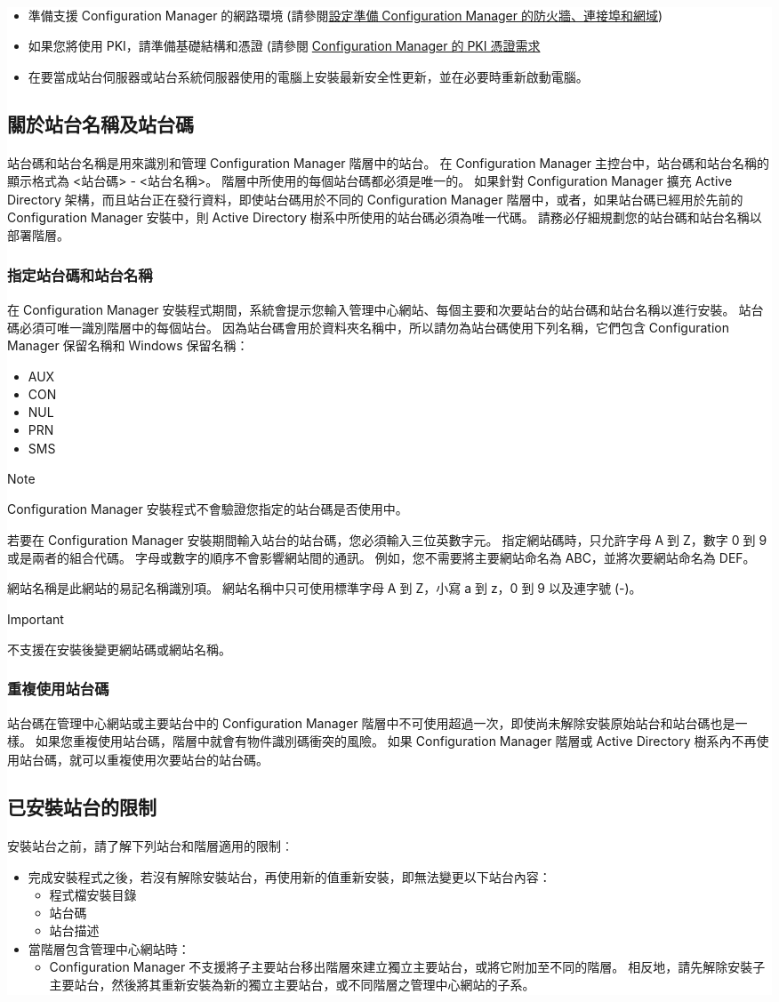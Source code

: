 -   準備支援 Configuration Manager 的網路環境 (請參閱[設定準備 Configuration Manager 的防火牆、連接埠和網域](/sccm/core/plan-design/network/configure-firewalls-ports-domains))  

-   如果您將使用 PKI，請準備基礎結構和憑證 (請參閱 [Configuration Manager 的 PKI 憑證需求](../../../../core/plan-design/network/pki-certificate-requirements.md)

-   在要當成站台伺服器或站台系統伺服器使用的電腦上安裝最新安全性更新，並在必要時重新啟動電腦。



## <a name="a-namebkmksitecodesa--about-site-names-and-site-codes"></a><a name="bkmk_sitecodes"></a>  關於站台名稱及站台碼
站台碼和站台名稱是用來識別和管理 Configuration Manager 階層中的站台。 在 Configuration Manager 主控台中，站台碼和站台名稱的顯示格式為 &lt;站台碼\> - &lt;站台名稱\>。 階層中所使用的每個站台碼都必須是唯一的。 如果針對 Configuration Manager 擴充 Active Directory 架構，而且站台正在發行資料，即使站台碼用於不同的 Configuration Manager 階層中，或者，如果站台碼已經用於先前的 Configuration Manager 安裝中，則 Active Directory 樹系中所使用的站台碼必須為唯一代碼。 請務必仔細規劃您的站台碼和站台名稱以部署階層。

### <a name="specify-a-site-code-and-site-name"></a>指定站台碼和站台名稱
在 Configuration Manager 安裝程式期間，系統會提示您輸入管理中心網站、每個主要和次要站台的站台碼和站台名稱以進行安裝。 站台碼必須可唯一識別階層中的每個站台。 因為站台碼會用於資料夾名稱中，所以請勿為站台碼使用下列名稱，它們包含 Configuration Manager 保留名稱和 Windows 保留名稱：
  -  AUX
  -  CON
  -  NUL
  -  PRN
  -  SMS

> [!NOTE]
> Configuration Manager 安裝程式不會驗證您指定的站台碼是否使用中。



若要在 Configuration Manager 安裝期間輸入站台的站台碼，您必須輸入三位英數字元。 指定網站碼時，只允許字母 A 到 Z，數字 0 到 9 或是兩者的組合代碼。 字母或數字的順序不會影響網站間的通訊。 例如，您不需要將主要網站命名為 ABC，並將次要網站命名為 DEF。

網站名稱是此網站的易記名稱識別項。 網站名稱中只可使用標準字母 A 到 Z，小寫 a 到 z，0 到 9 以及連字號 (-)。
> [!IMPORTANT]
> 不支援在安裝後變更網站碼或網站名稱。

### <a name="reuse-a-site-code"></a>重複使用站台碼
站台碼在管理中心網站或主要站台中的 Configuration Manager 階層中不可使用超過一次，即使尚未解除安裝原始站台和站台碼也是一樣。 如果您重複使用站台碼，階層中就會有物件識別碼衝突的風險。 如果 Configuration Manager 階層或 Active Directory 樹系內不再使用站台碼，就可以重複使用次要站台的站台碼。


## <a name="limits-and-restrictions-for-installed-sites"></a>已安裝站台的限制
安裝站台之前，請了解下列站台和階層適用的限制︰
-   完成安裝程式之後，若沒有解除安裝站台，再使用新的值重新安裝，即無法變更以下站台內容：  
    -   程式檔安裝目錄  
    -   站台碼  
    -   站台描述  
-   當階層包含管理中心網站時：  
    -   Configuration Manager 不支援將子主要站台移出階層來建立獨立主要站台，或將它附加至不同的階層。 相反地，請先解除安裝子主要站台，然後將其重新安裝為新的獨立主要站台，或不同階層之管理中心網站的子系。  

